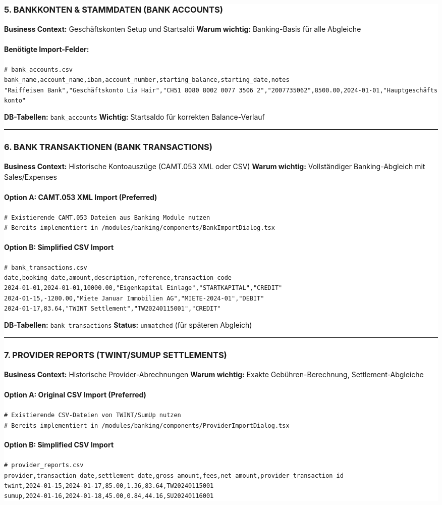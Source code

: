 
### **5. BANKKONTEN & STAMMDATEN (BANK ACCOUNTS)**
**Business Context:** Geschäftskonten Setup und Startsaldi
**Warum wichtig:** Banking-Basis für alle Abgleiche

#### **Benötigte Import-Felder:**
```csv
# bank_accounts.csv
bank_name,account_name,iban,account_number,starting_balance,starting_date,notes
"Raiffeisen Bank","Geschäftskonto Lia Hair","CH51 8080 8002 0077 3506 2","2007735062",8500.00,2024-01-01,"Hauptgeschäftskonto"
```

**DB-Tabellen:** `bank_accounts`
**Wichtig:** Startsaldo für korrekten Balance-Verlauf

---

### **6. BANK TRANSAKTIONEN (BANK TRANSACTIONS)**  
**Business Context:** Historische Kontoauszüge (CAMT.053 XML oder CSV)
**Warum wichtig:** Vollständiger Banking-Abgleich mit Sales/Expenses

#### **Option A: CAMT.053 XML Import (Preferred)**
```
# Existierende CAMT.053 Dateien aus Banking Module nutzen
# Bereits implementiert in /modules/banking/components/BankImportDialog.tsx
```

#### **Option B: Simplified CSV Import**
```csv
# bank_transactions.csv
date,booking_date,amount,description,reference,transaction_code
2024-01-01,2024-01-01,10000.00,"Eigenkapital Einlage","STARTKAPITAL","CREDIT"
2024-01-15,-1200.00,"Miete Januar Immobilien AG","MIETE-2024-01","DEBIT"
2024-01-17,83.64,"TWINT Settlement","TW20240115001","CREDIT"
```

**DB-Tabellen:** `bank_transactions`
**Status:** `unmatched` (für späteren Abgleich)

---

### **7. PROVIDER REPORTS (TWINT/SUMUP SETTLEMENTS)**
**Business Context:** Historische Provider-Abrechnungen 
**Warum wichtig:** Exakte Gebühren-Berechnung, Settlement-Abgleiche

#### **Option A: Original CSV Import (Preferred)**
```
# Existierende CSV-Dateien von TWINT/SumUp nutzen
# Bereits implementiert in /modules/banking/components/ProviderImportDialog.tsx
```

#### **Option B: Simplified CSV Import**
```csv
# provider_reports.csv
provider,transaction_date,settlement_date,gross_amount,fees,net_amount,provider_transaction_id
twint,2024-01-15,2024-01-17,85.00,1.36,83.64,TW20240115001
sumup,2024-01-16,2024-01-18,45.00,0.84,44.16,SU20240116001
```
